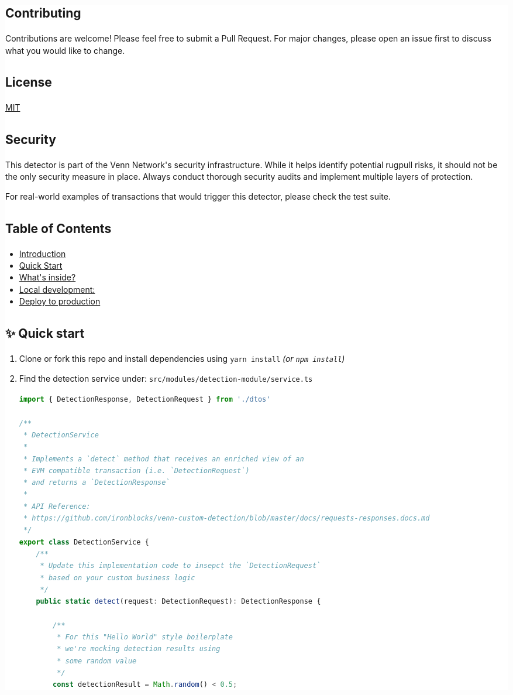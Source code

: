 ## Contributing

Contributions are welcome! Please feel free to submit a Pull Request. For major changes, please open an issue first to discuss what you would like to change.

## License

[MIT](https://choosealicense.com/licenses/mit/)

## Security

This detector is part of the Venn Network's security infrastructure. While it helps identify potential rugpull risks, it should not be the only security measure in place. Always conduct thorough security audits and implement multiple layers of protection.

For real-world examples of transactions that would trigger this detector, please check the test suite.

## Table of Contents
- [Introduction](#venn-custom-detector-boilerplate)
- [Quick Start](#quick-start)
- [What's inside?](#-whats-inside)
- [Local development:](#️-local-development)
- [Deploy to production](#-deploy-to-production)

## ✨ Quick start
1. Clone or fork this repo and install dependencies using `yarn install` _(or `npm install`)_
2. Find the detection service under: `src/modules/detection-module/service.ts`

    ```ts
    import { DetectionResponse, DetectionRequest } from './dtos'

    /**
     * DetectionService
     *
     * Implements a `detect` method that receives an enriched view of an
     * EVM compatible transaction (i.e. `DetectionRequest`)
     * and returns a `DetectionResponse`
     *
     * API Reference:
     * https://github.com/ironblocks/venn-custom-detection/blob/master/docs/requests-responses.docs.md
     */
    export class DetectionService {
        /**
         * Update this implementation code to insepct the `DetectionRequest`
         * based on your custom business logic
         */
        public static detect(request: DetectionRequest): DetectionResponse {
            
            /**
             * For this "Hello World" style boilerplate
             * we're mocking detection results using
             * some random value
             */
            const detectionResult = Math.random() < 0.5;
